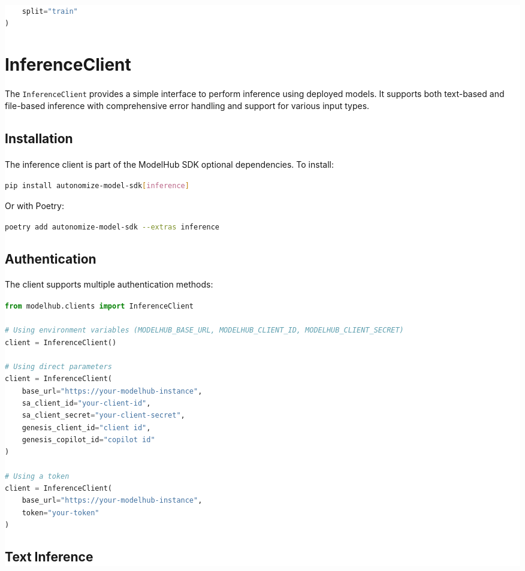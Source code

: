 ```python
    split="train"
)

```

# InferenceClient

The `InferenceClient` provides a simple interface to perform inference using deployed models. It supports both text-based and file-based inference with comprehensive error handling and support for various input types.

## Installation

The inference client is part of the ModelHub SDK optional dependencies. To install:

```bash
pip install autonomize-model-sdk[inference]
```

Or with Poetry:

```bash
poetry add autonomize-model-sdk --extras inference
```

## Authentication

The client supports multiple authentication methods:

```python
from modelhub.clients import InferenceClient

# Using environment variables (MODELHUB_BASE_URL, MODELHUB_CLIENT_ID, MODELHUB_CLIENT_SECRET)
client = InferenceClient()

# Using direct parameters
client = InferenceClient(
    base_url="https://your-modelhub-instance",
    sa_client_id="your-client-id",
    sa_client_secret="your-client-secret",
    genesis_client_id="client id",
    genesis_copilot_id="copilot id"
)

# Using a token
client = InferenceClient(
    base_url="https://your-modelhub-instance",
    token="your-token"
)
```

## Text Inference
